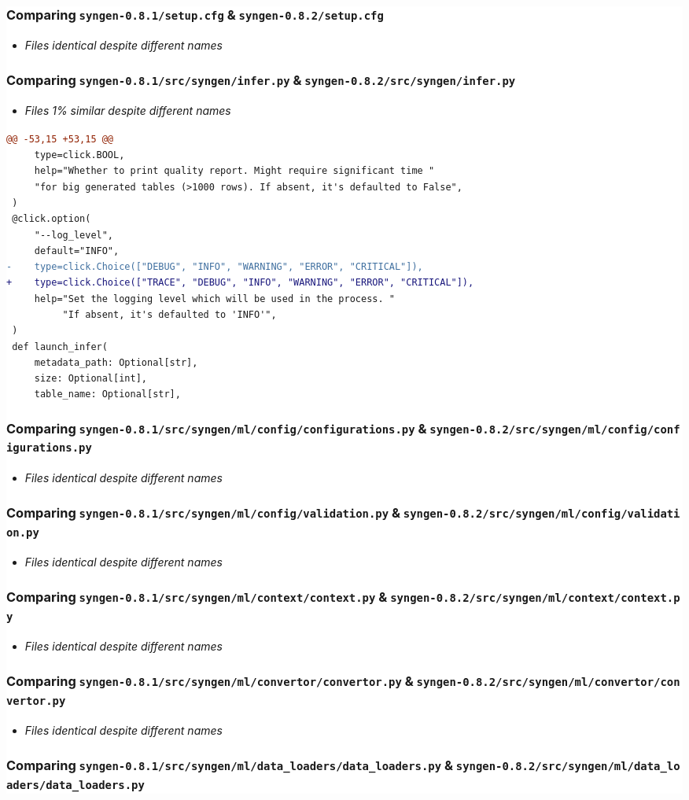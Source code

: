 ### Comparing `syngen-0.8.1/setup.cfg` & `syngen-0.8.2/setup.cfg`

 * *Files identical despite different names*

### Comparing `syngen-0.8.1/src/syngen/infer.py` & `syngen-0.8.2/src/syngen/infer.py`

 * *Files 1% similar despite different names*

```diff
@@ -53,15 +53,15 @@
     type=click.BOOL,
     help="Whether to print quality report. Might require significant time "
     "for big generated tables (>1000 rows). If absent, it's defaulted to False",
 )
 @click.option(
     "--log_level",
     default="INFO",
-    type=click.Choice(["DEBUG", "INFO", "WARNING", "ERROR", "CRITICAL"]),
+    type=click.Choice(["TRACE", "DEBUG", "INFO", "WARNING", "ERROR", "CRITICAL"]),
     help="Set the logging level which will be used in the process. "
          "If absent, it's defaulted to 'INFO'",
 )
 def launch_infer(
     metadata_path: Optional[str],
     size: Optional[int],
     table_name: Optional[str],
```

### Comparing `syngen-0.8.1/src/syngen/ml/config/configurations.py` & `syngen-0.8.2/src/syngen/ml/config/configurations.py`

 * *Files identical despite different names*

### Comparing `syngen-0.8.1/src/syngen/ml/config/validation.py` & `syngen-0.8.2/src/syngen/ml/config/validation.py`

 * *Files identical despite different names*

### Comparing `syngen-0.8.1/src/syngen/ml/context/context.py` & `syngen-0.8.2/src/syngen/ml/context/context.py`

 * *Files identical despite different names*

### Comparing `syngen-0.8.1/src/syngen/ml/convertor/convertor.py` & `syngen-0.8.2/src/syngen/ml/convertor/convertor.py`

 * *Files identical despite different names*

### Comparing `syngen-0.8.1/src/syngen/ml/data_loaders/data_loaders.py` & `syngen-0.8.2/src/syngen/ml/data_loaders/data_loaders.py`
